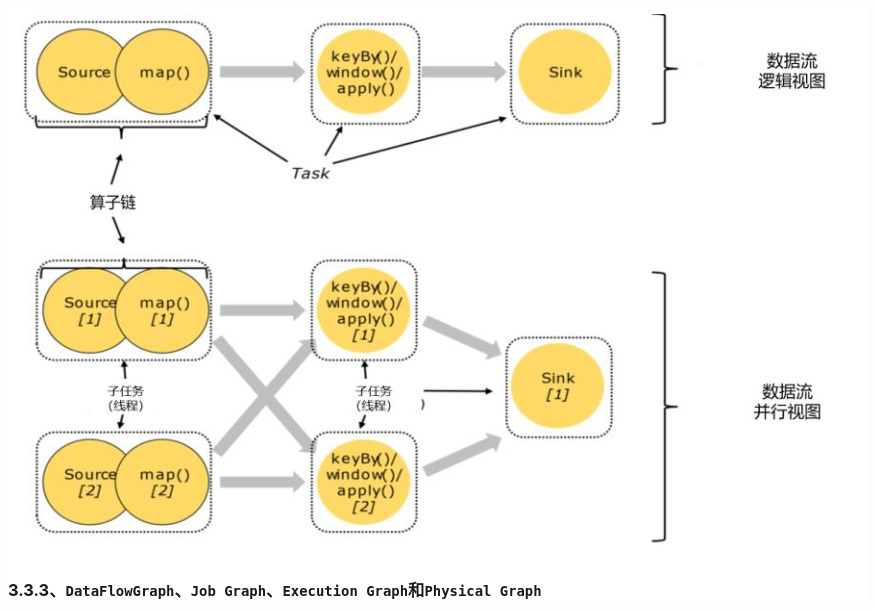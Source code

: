 ![image-20230302140621237](./03-Flink.assets/image-20230302140621237.png)

### 3.3.3、`DataFlowGraph`、`Job Graph`、`Execution Graph`和`Physical Graph`
